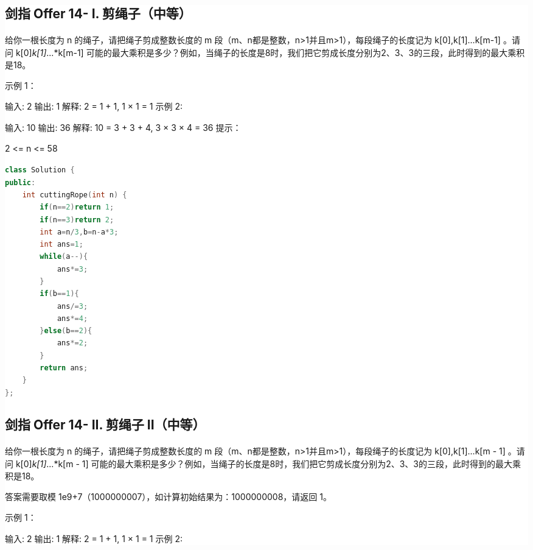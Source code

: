 ## 剑指 Offer 14- I. 剪绳子（中等）

给你一根长度为 n 的绳子，请把绳子剪成整数长度的 m 段（m、n都是整数，n>1并且m>1），每段绳子的长度记为 k[0],k[1]...k[m-1] 。请问 k[0]*k[1]*...*k[m-1] 可能的最大乘积是多少？例如，当绳子的长度是8时，我们把它剪成长度分别为2、3、3的三段，此时得到的最大乘积是18。

示例 1：

输入: 2
输出: 1
解释: 2 = 1 + 1, 1 × 1 = 1
示例 2:

输入: 10
输出: 36
解释: 10 = 3 + 3 + 4, 3 × 3 × 4 = 36
提示：

2 <= n <= 58

```cpp
class Solution {
public:
    int cuttingRope(int n) {
        if(n==2)return 1;
        if(n==3)return 2;
        int a=n/3,b=n-a*3;
        int ans=1;
        while(a--){
            ans*=3;
        }
        if(b==1){
            ans/=3;
            ans*=4;
        }else(b==2){
            ans*=2;
        }
        return ans;
    }
};
```

## 剑指 Offer 14- II. 剪绳子 II（中等）

给你一根长度为 n 的绳子，请把绳子剪成整数长度的 m 段（m、n都是整数，n>1并且m>1），每段绳子的长度记为 k[0],k[1]...k[m - 1] 。请问 k[0]*k[1]*...*k[m - 1] 可能的最大乘积是多少？例如，当绳子的长度是8时，我们把它剪成长度分别为2、3、3的三段，此时得到的最大乘积是18。

答案需要取模 1e9+7（1000000007），如计算初始结果为：1000000008，请返回 1。

 

示例 1：

输入: 2
输出: 1
解释: 2 = 1 + 1, 1 × 1 = 1
示例 2:
